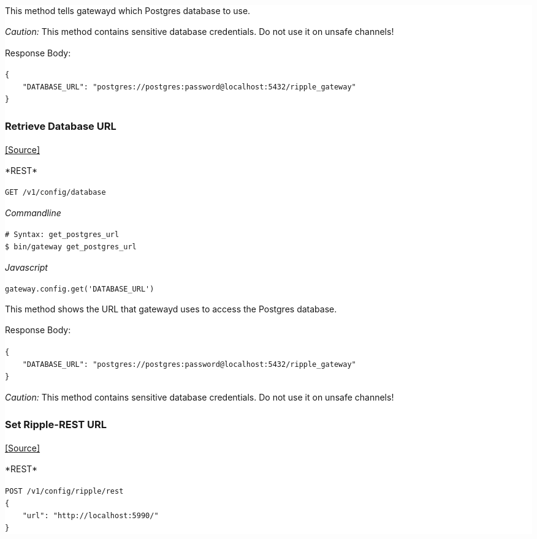 This method tells gatewayd which Postgres database to use. 

*Caution:* This method contains sensitive database credentials. Do not use it on unsafe channels!

Response Body:

```
{
    "DATABASE_URL": "postgres://postgres:password@localhost:5432/ripple_gateway"
}
```

### Retrieve Database URL ###

[[Source]<br>](https://github.com/ripple/gatewayd/blob/master/lib/http/controllers/api/get_database_url.js "Source")

<div class='multicode'>
*REST*

```
GET /v1/config/database
```

*Commandline*

```
# Syntax: get_postgres_url
$ bin/gateway get_postgres_url
```

*Javascript*

```
gateway.config.get('DATABASE_URL')
```
</div>

This method shows the URL that gatewayd uses to access the Postgres database.

Response Body:

```
{
    "DATABASE_URL": "postgres://postgres:password@localhost:5432/ripple_gateway"
}
```

*Caution:* This method contains sensitive database credentials. Do not use it on unsafe channels!

### Set Ripple-REST URL ###

[[Source]<br>](https://github.com/ripple/gatewayd/blob/master/lib/http/controllers/api/set_ripple_rest_url.js "Source")

<div class='multicode'>
*REST*

```
POST /v1/config/ripple/rest
{
    "url": "http://localhost:5990/"
}
```
